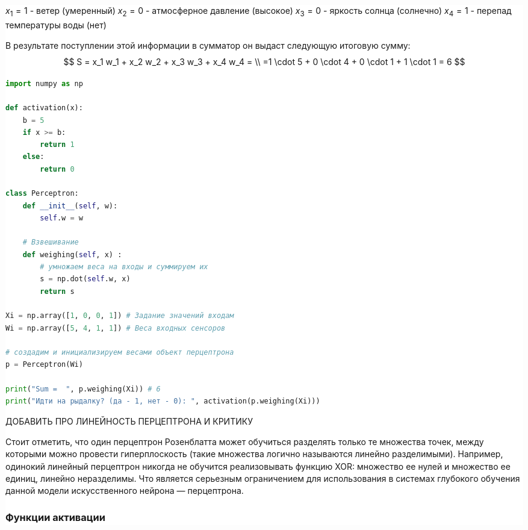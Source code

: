 $x_1 = 1$ - ветер (умеренный)
$x_2 = 0$ - атмосферное давление (высокое)
$x_3 = 0$ - яркость солнца (солнечно)
$x_4 = 1$ - перепад температуры воды (нет)

В результате поступлении этой информации в сумматор он выдаст следующую итоговую сумму:
$$
S = x_1 w_1 + x_2 w_2 + x_3 w_3 + x_4 w_4 = 
\\
=1 \cdot 5 + 0 \cdot 4 + 0 \cdot 1 + 1 \cdot 1 = 6
$$

```python
import numpy as np

def activation(x):
    b = 5
    if x >= b:
        return 1
    else:
        return 0
        
class Perceptron:
    def __init__(self, w):
    	self.w = w
    
    # Взвешивание
    def weighing(self, х) :
        # умножаем веса на входы и суммируем их
    	s = np.dot(self.w, х)
    	return s

Xi = np.array([1, 0, 0, 1]) # Задание значений входам
Wi = np.array([5, 4, 1, 1]) # Веса входных сенсоров

# создадим и инициализируем весами объект перцептрона
p = Perceptron(Wi)

print("Sum =  ", p.weighing(Xi)) # 6
print("Идти на рыдалку? (да - 1, нет - 0): ", activation(p.weighing(Xi)))
```

ДОБАВИТЬ ПРО ЛИНЕЙНОСТЬ ПЕРЦЕПТРОНА И КРИТИКУ

Стоит отметить, что один перцептрон Розенблатта может обучиться разделять только те множества точек, между которыми можно провести гиперплоскость (такие множества логично называются линейно разделимыми). Например, одинокий линейный перцептрон никогда не обучится реализовывать функцию XOR: множество ее нулей и множество ее единиц, линейно неразделимы. Что является серьезным ограничением для использования  в системах глубокого обучения данной модели искусственного нейрона — перцептрона.



### Функции активации
